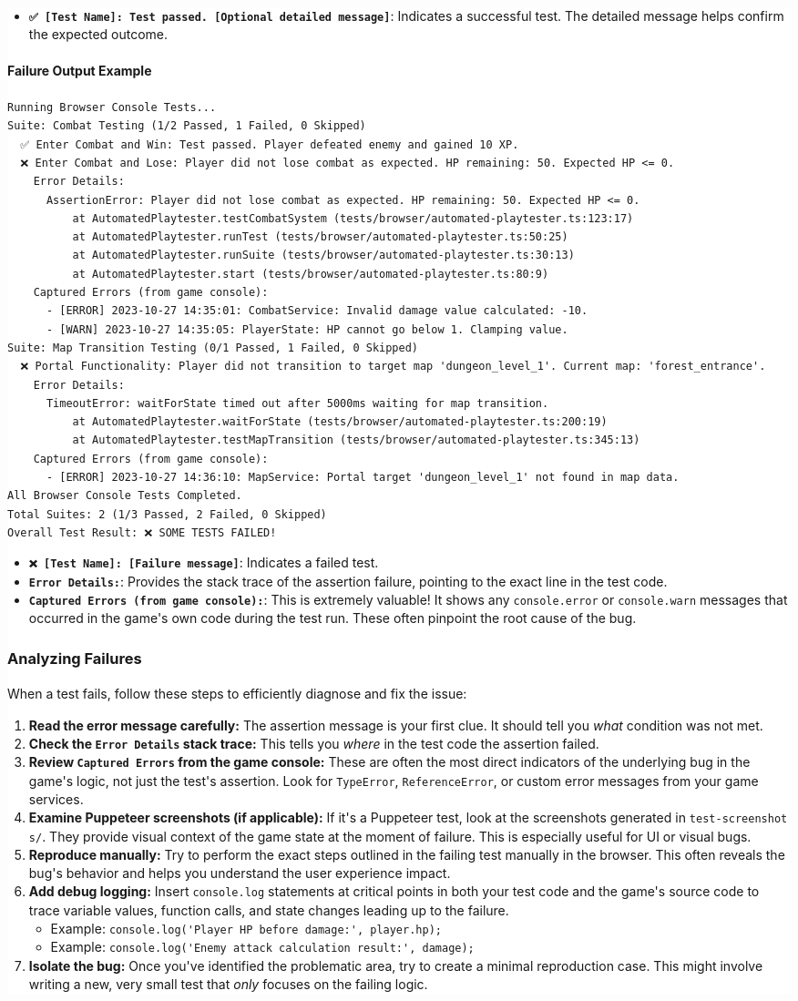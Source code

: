 *   **`✅ [Test Name]: Test passed. [Optional detailed message]`**: Indicates a successful test. The detailed message helps confirm the expected outcome.

#### Failure Output Example
```
Running Browser Console Tests...
Suite: Combat Testing (1/2 Passed, 1 Failed, 0 Skipped)
  ✅ Enter Combat and Win: Test passed. Player defeated enemy and gained 10 XP.
  ❌ Enter Combat and Lose: Player did not lose combat as expected. HP remaining: 50. Expected HP <= 0.
    Error Details:
      AssertionError: Player did not lose combat as expected. HP remaining: 50. Expected HP <= 0.
          at AutomatedPlaytester.testCombatSystem (tests/browser/automated-playtester.ts:123:17)
          at AutomatedPlaytester.runTest (tests/browser/automated-playtester.ts:50:25)
          at AutomatedPlaytester.runSuite (tests/browser/automated-playtester.ts:30:13)
          at AutomatedPlaytester.start (tests/browser/automated-playtester.ts:80:9)
    Captured Errors (from game console):
      - [ERROR] 2023-10-27 14:35:01: CombatService: Invalid damage value calculated: -10.
      - [WARN] 2023-10-27 14:35:05: PlayerState: HP cannot go below 1. Clamping value.
Suite: Map Transition Testing (0/1 Passed, 1 Failed, 0 Skipped)
  ❌ Portal Functionality: Player did not transition to target map 'dungeon_level_1'. Current map: 'forest_entrance'.
    Error Details:
      TimeoutError: waitForState timed out after 5000ms waiting for map transition.
          at AutomatedPlaytester.waitForState (tests/browser/automated-playtester.ts:200:19)
          at AutomatedPlaytester.testMapTransition (tests/browser/automated-playtester.ts:345:13)
    Captured Errors (from game console):
      - [ERROR] 2023-10-27 14:36:10: MapService: Portal target 'dungeon_level_1' not found in map data.
All Browser Console Tests Completed.
Total Suites: 2 (1/3 Passed, 2 Failed, 0 Skipped)
Overall Test Result: ❌ SOME TESTS FAILED!
```
*   **`❌ [Test Name]: [Failure message]`**: Indicates a failed test.
*   **`Error Details:`**: Provides the stack trace of the assertion failure, pointing to the exact line in the test code.
*   **`Captured Errors (from game console):`**: This is extremely valuable! It shows any `console.error` or `console.warn` messages that occurred in the game's own code during the test run. These often pinpoint the root cause of the bug.

### Analyzing Failures

When a test fails, follow these steps to efficiently diagnose and fix the issue:

1.  **Read the error message carefully:** The assertion message is your first clue. It should tell you *what* condition was not met.
2.  **Check the `Error Details` stack trace:** This tells you *where* in the test code the assertion failed.
3.  **Review `Captured Errors` from the game console:** These are often the most direct indicators of the underlying bug in the game's logic, not just the test's assertion. Look for `TypeError`, `ReferenceError`, or custom error messages from your game services.
4.  **Examine Puppeteer screenshots (if applicable):** If it's a Puppeteer test, look at the screenshots generated in `test-screenshots/`. They provide visual context of the game state at the moment of failure. This is especially useful for UI or visual bugs.
5.  **Reproduce manually:** Try to perform the exact steps outlined in the failing test manually in the browser. This often reveals the bug's behavior and helps you understand the user experience impact.
6.  **Add debug logging:** Insert `console.log` statements at critical points in both your test code and the game's source code to trace variable values, function calls, and state changes leading up to the failure.
    *   Example: `console.log('Player HP before damage:', player.hp);`
    *   Example: `console.log('Enemy attack calculation result:', damage);`
7.  **Isolate the bug:** Once you've identified the problematic area, try to create a minimal reproduction case. This might involve writing a new, very small test that *only* focuses on the failing logic.